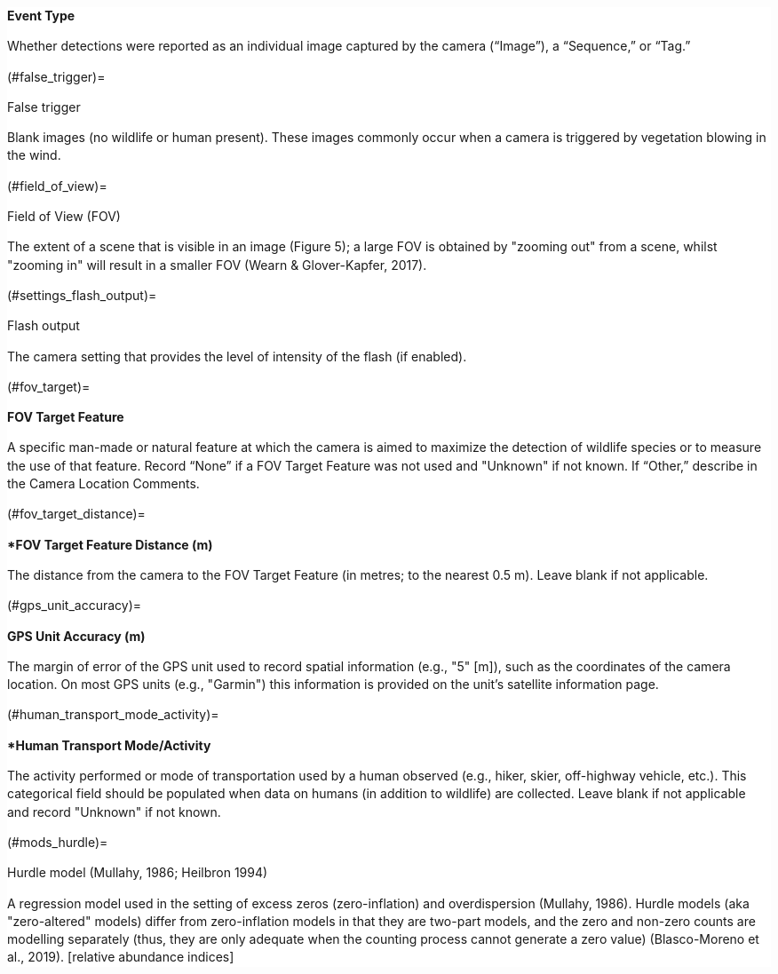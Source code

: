 **Event Type**

Whether detections were reported as an individual image captured by the camera (“Image”), a “Sequence,” or “Tag.”

(#false_trigger)=

False trigger

Blank images (no wildlife or human present). These images commonly occur when a camera is triggered by vegetation blowing in the wind.

(#field_of_view)=

Field of View (FOV)

The extent of a scene that is visible in an image (Figure 5); a large FOV is obtained by "zooming out" from a scene, whilst "zooming in" will result in a smaller FOV (Wearn & Glover-Kapfer, 2017).

(#settings_flash_output)=

Flash output

The camera setting that provides the level of intensity of the flash (if enabled).

(#fov_target)=

**FOV Target Feature**

A specific man-made or natural feature at which the camera is aimed to maximize the detection of wildlife species or to measure the use of that feature. Record “None” if a FOV Target Feature was not used and "Unknown" if not known. If “Other,” describe in the Camera Location Comments.

(#fov_target_distance)=

**\*FOV Target Feature Distance (m)**

The distance from the camera to the FOV Target Feature (in metres; to the nearest 0.5 m). Leave blank if not applicable.

(#gps_unit_accuracy)=

**GPS Unit Accuracy (m)**

The margin of error of the GPS unit used to record spatial information (e.g., "5" [m]), such as the coordinates of the camera location. On most GPS units (e.g., "Garmin") this information is provided on the unit’s satellite information page.

(#human_transport_mode_activity)=

**\*Human Transport Mode/Activity**

The activity performed or mode of transportation used by a human observed (e.g., hiker, skier, off-highway vehicle, etc.). This categorical field should be populated when data on humans (in addition to wildlife) are collected. Leave blank if not applicable and record "Unknown" if not known.

(#mods_hurdle)=

Hurdle model (Mullahy, 1986; Heilbron 1994)

A regression model used in the setting of excess zeros (zero-inflation) and overdispersion (Mullahy, 1986). Hurdle models (aka "zero-altered" models) differ from zero-inflation models in that they are two-part models, and the zero and non-zero counts are modelling separately (thus, they are only adequate when the counting process cannot generate a zero value) (Blasco-Moreno et al., 2019). [relative abundance indices]
